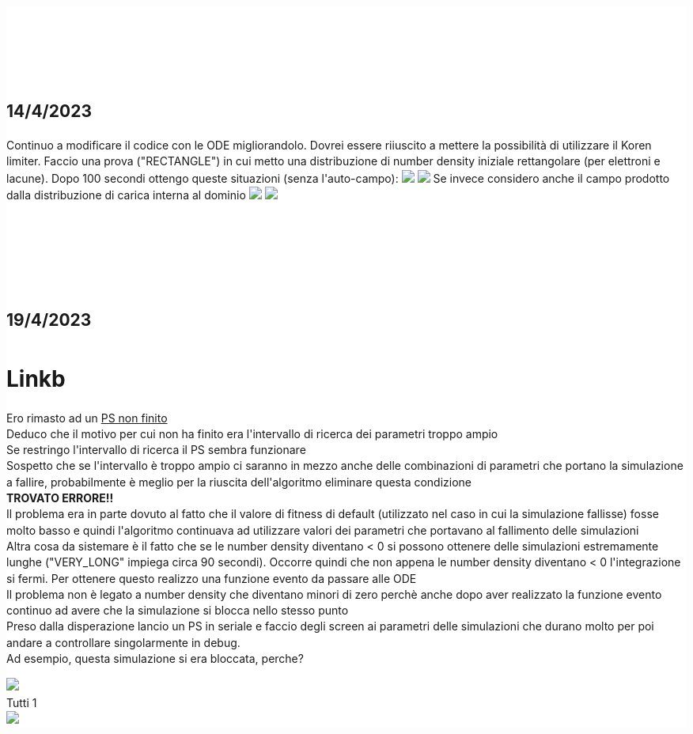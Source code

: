 &nbsp;  

&nbsp;  

&nbsp;

## 14/4/2023
Continuo a modificare il codice con le ODE migliorandolo. Dovrei essere riiuscito a mettere la possibilità di utilizzare il Koren limiter. Faccio una prova ("RECTANGLE") in cui metto una distribuzione di number density iniziale rettangolare (per elettroni e lacune). Dopo 100 secondi ottengo queste situazioni (senza l'auto-campo):
 ![](figs/2023_04_14/Koren.png)
 ![](figs/2023_04_14/Upwind.png)
 Se invece considero anche il campo prodotto dalla distribuzione di carica interna al dominio
 ![](figs/2023_04_14/Koren_full.png)
![](figs/2023_04_14/Upwind_full.png)

&nbsp;  

&nbsp;  

&nbsp;

## 19/4/2023
# Linkb
Ero rimasto  ad un [PS non finito](#linka)  
Deduco che il motivo per cui non ha finito era l'intervallo di ricerca dei parametri troppo ampio  
Se restringo l'intervallo di ricerca il PS sembra funzionare  
Sospetto che se l'intervallo è troppo ampio ci saranno in mezzo anche delle combinazioni di parametri che portano la simulazione a fallire, probabilmente è meglio per la riuscita dell'algoritmo eliminare questa condizione   
**TROVATO ERRORE!!**   
Il problema era in parte dovuto al fatto che il valore di fitness di default (utilizzato nel caso in cui la simulazione fallisse) fosse molto basso e quindi l'algoritmo continuava ad utilizzare valori dei parametri che portavano al fallimento delle simulazioni  
Altra cosa da sistemare è il fatto che se le number density diventano < 0 si possono ottenere delle simulazioni estremamente lunghe ("VERY_LONG" impiega circa 90 secondi). Occorre quindi che non appena le number density diventano < 0 l'integrazione si fermi. Per ottenere questo realizzo una funzione evento da passare alle ODE  
Il problema non è legato a number density che diventano minori di zero perchè anche dopo aver realizzato la funzione evento continuo ad avere che la simulazione si blocca nello stesso punto  
Preso dalla disperazione lancio un PS in seriale e faccio degli screen ai parametri delle simulazioni che durano molto per poi andare a controllare singolarmente in debug.  
Ad esempio, questa simulazione si era bloccata, perche?

![](figs/2023_04_19/screen1.png)  
Tutti 1  
![](figs/2023_04_19/screen1_B.png)
